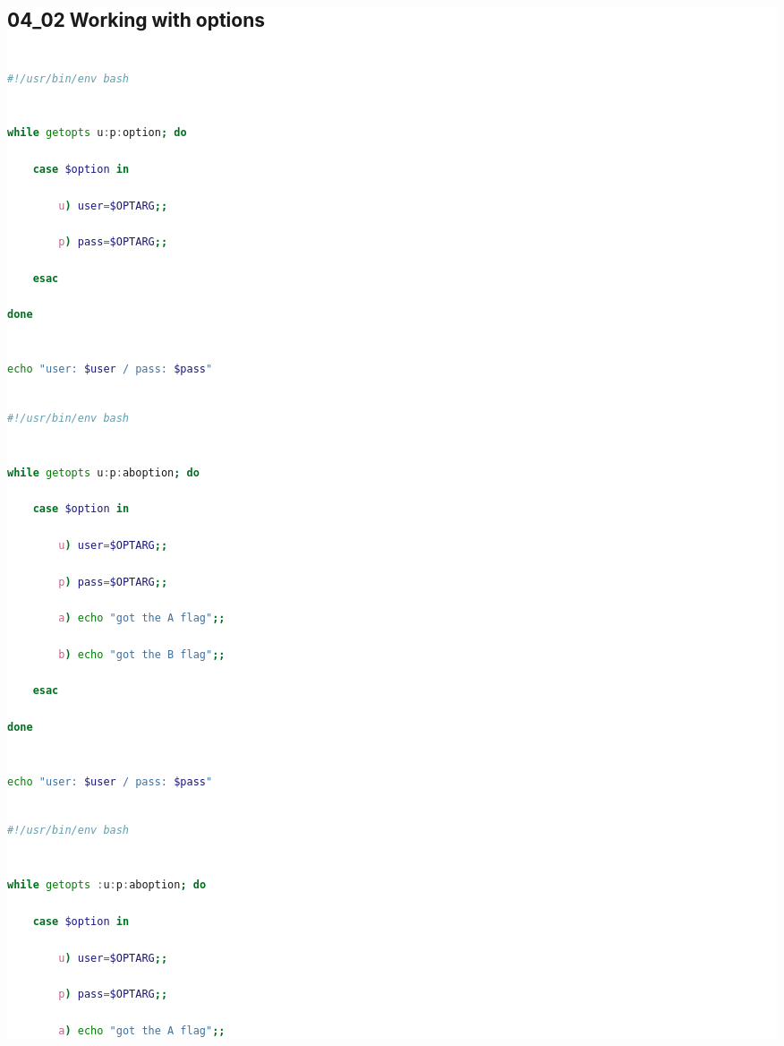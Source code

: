 
## 04_02 Working with options

```bash

#!/usr/bin/env bash


while getopts u:p:option; do

    case $option in

        u) user=$OPTARG;;

        p) pass=$OPTARG;;

    esac

done


echo "user: $user / pass: $pass"

```

```bash

#!/usr/bin/env bash


while getopts u:p:aboption; do

    case $option in

        u) user=$OPTARG;;

        p) pass=$OPTARG;;

        a) echo "got the A flag";;

        b) echo "got the B flag";;

    esac

done


echo "user: $user / pass: $pass"

```

```bash

#!/usr/bin/env bash


while getopts :u:p:aboption; do

    case $option in

        u) user=$OPTARG;;

        p) pass=$OPTARG;;

        a) echo "got the A flag";;
```
